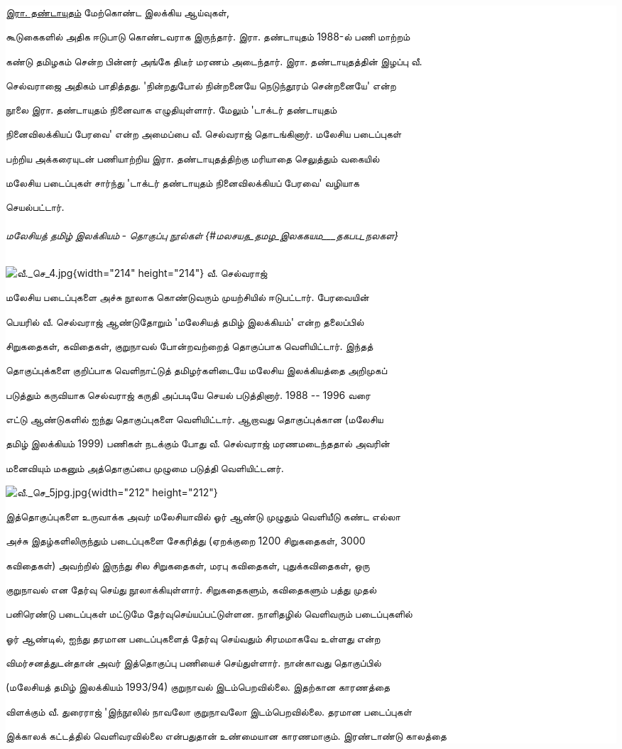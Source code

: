 [இரா. தண்டாயுதம்](இரா._தண்டாயுதம் "wikilink") மேற்கொண்ட இலக்கிய ஆய்வுகள்,

கூடுகைகளில் அதிக ஈடுபாடு கொண்டவராக இருந்தார். இரா. தண்டாயுதம் 1988-ல் பணி மாற்றம்

கண்டு தமிழகம் சென்ற பின்னர் அங்கே திடீர் மரணம் அடைந்தார். இரா. தண்டாயுதத்தின் இழப்பு வீ.

செல்வராஜை அதிகம் பாதித்தது. 'நின்றதுபோல் நின்றனையே நெடுந்தூரம் சென்றனையே' என்ற

நூலை இரா. தண்டாயுதம் நினைவாக எழுதியுள்ளார். மேலும் 'டாக்டர் தண்டாயுதம்

நினைவிலக்கியப் பேரவை' என்ற அமைப்பை வீ. செல்வராஜ் தொடங்கினார். மலேசிய படைப்புகள்

பற்றிய அக்கரையுடன் பணியாற்றிய இரா. தண்டாயுதத்திற்கு மரியாதை செலுத்தும் வகையில்

மலேசிய படைப்புகள் சார்ந்து 'டாக்டர் தண்டாயுதம் நினைவிலக்கியப் பேரவை' வழியாக

செயல்பட்டார்.



###### மலேசியத் தமிழ் இலக்கியம் - தொகுப்பு நூல்கள் {#மலசயத_தமழ_இலககயம___தகபப_நலகள}



![](வீ._செ_4.jpg "வீ._செ_4.jpg"){width="214" height="214"} வீ. செல்வராஜ்

மலேசிய படைப்புகளை அச்சு நூலாக கொண்டுவரும் முயற்சியில் ஈடுபட்டார். பேரவையின்

பெயரில் வீ. செல்வராஜ் ஆண்டுதோறும் 'மலேசியத் தமிழ் இலக்கியம்' என்ற தலைப்பில்

சிறுகதைகள், கவிதைகள், குறுநாவல் போன்றவற்றைத் தொகுப்பாக வெளியிட்டார். இந்தத்

தொகுப்புக்களை குறிப்பாக வெளிநாட்டுத் தமிழர்களிடையே மலேசிய இலக்கியத்தை அறிமுகப்

படுத்தும் கருவியாக செல்வராஜ் கருதி அப்படியே செயல் படுத்தினார். 1988 -- 1996 வரை

எட்டு ஆண்டுகளில் ஐந்து தொகுப்புகளை வெளியிட்டார். ஆறாவது தொகுப்புக்கான (மலேசிய

தமிழ் இலக்கியம் 1999) பணிகள் நடக்கும் போது வீ. செல்வராஜ் மரணமடைந்ததால் அவரின்

மனைவியும் மகனும் அத்தொகுப்பை முழுமை படுத்தி வெளியிட்டனர்.

![](வீ._செ_5jpg.jpg "வீ._செ_5jpg.jpg"){width="212" height="212"}

இத்தொகுப்புகளை உருவாக்க அவர் மலேசியாவில் ஓர் ஆண்டு முழுதும் வெளியீடு கண்ட எல்லா

அச்சு இதழ்களிலிருந்தும் படைப்புகளை சேகரித்து (ஏறக்குறை 1200 சிறுகதைகள், 3000

கவிதைகள்) அவற்றில் இருந்து சில சிறுகதைகள், மரபு கவிதைகள், புதுக்கவிதைகள், ஒரு

குறுநாவல் என தேர்வு செய்து நூலாக்கியுள்ளார். சிறுகதைகளும், கவிதைகளும் பத்து முதல்

பனிரெண்டு படைப்புகள் மட்டுமே தேர்வுசெய்யப்பட்டுள்ளன. நாளிதழில் வெளிவரும் படைப்புகளில்

ஓர் ஆண்டில், ஐந்து தரமான படைப்புகளைத் தேர்வு செய்வதும் சிரமமாகவே உள்ளது என்ற

விமர்சனத்துடன்தான் அவர் இத்தொகுப்பு பணியைச் செய்துள்ளார். நான்காவது தொகுப்பில்

(மலேசியத் தமிழ் இலக்கியம் 1993/94) குறுநாவல் இடம்பெறவில்லை. இதற்கான காரணத்தை

விளக்கும் வீ. துரைராஜ் \'இந்நூலில் நாவலோ குறுநாவலோ இடம்பெறவில்லை. தரமான படைப்புகள்

இக்காலக் கட்டத்தில் வெளிவரவில்லை என்பதுதான் உண்மையான காரணமாகும். இரண்டாண்டு காலத்தை
